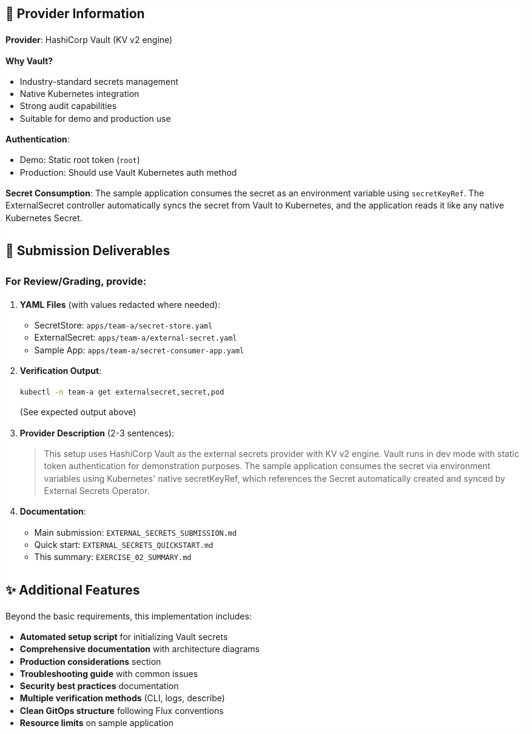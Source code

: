 ## 🔐 Provider Information

**Provider**: HashiCorp Vault (KV v2 engine)

**Why Vault?**
- Industry-standard secrets management
- Native Kubernetes integration
- Strong audit capabilities
- Suitable for demo and production use

**Authentication**: 
- Demo: Static root token (`root`)
- Production: Should use Vault Kubernetes auth method

**Secret Consumption**:
The sample application consumes the secret as an environment variable using `secretKeyRef`. The ExternalSecret controller automatically syncs the secret from Vault to Kubernetes, and the application reads it like any native Kubernetes Secret.

## 📝 Submission Deliverables

### For Review/Grading, provide:

1. **YAML Files** (with values redacted where needed):
   - SecretStore: `apps/team-a/secret-store.yaml`
   - ExternalSecret: `apps/team-a/external-secret.yaml`
   - Sample App: `apps/team-a/secret-consumer-app.yaml`

2. **Verification Output**:
   ```bash
   kubectl -n team-a get externalsecret,secret,pod
   ```
   (See expected output above)

3. **Provider Description** (2-3 sentences):
   > This setup uses HashiCorp Vault as the external secrets provider with KV v2 engine. Vault runs in dev mode with static token authentication for demonstration purposes. The sample application consumes the secret via environment variables using Kubernetes' native secretKeyRef, which references the Secret automatically created and synced by External Secrets Operator.

4. **Documentation**:
   - Main submission: `EXTERNAL_SECRETS_SUBMISSION.md`
   - Quick start: `EXTERNAL_SECRETS_QUICKSTART.md`
   - This summary: `EXERCISE_02_SUMMARY.md`

## ✨ Additional Features

Beyond the basic requirements, this implementation includes:

- **Automated setup script** for initializing Vault secrets
- **Comprehensive documentation** with architecture diagrams
- **Production considerations** section
- **Troubleshooting guide** with common issues
- **Security best practices** documentation
- **Multiple verification methods** (CLI, logs, describe)
- **Clean GitOps structure** following Flux conventions
- **Resource limits** on sample application
